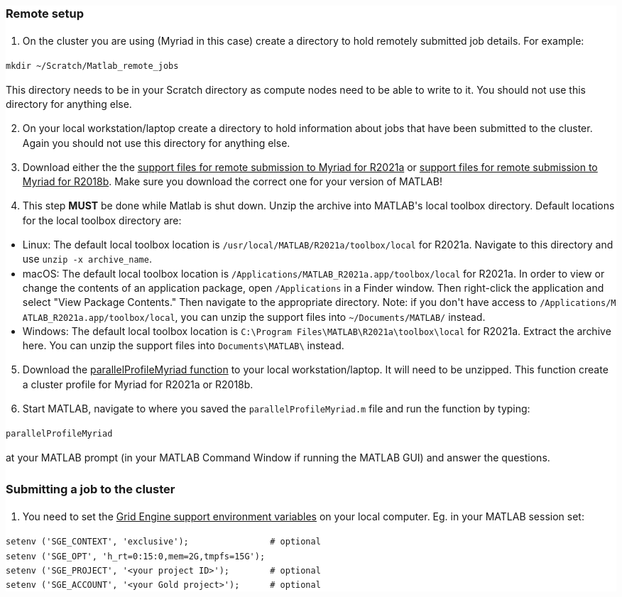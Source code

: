 ### Remote setup

1) On the cluster you are using (Myriad in this case) create a directory to hold remotely submitted job details. For example:
```
mkdir ~/Scratch/Matlab_remote_jobs
```
This directory needs to be in your Scratch directory as compute nodes need to be able to write to it. You should not use this directory for anything else.

2) On your local workstation/laptop create a directory to hold information about jobs that have been submitted to the cluster. Again you should not use this directory for anything else.

3) Download either the the [support files for remote submission to Myriad for R2021a](matlab_resources/Myriad_submit_R2021a.zip) or [support files for remote submission to Myriad for R2018b](matlab_resources/Myriad_submit_R2018b.zip). Make sure you download the correct one for your version of MATLAB!

4) This step **MUST** be done while Matlab is shut down. Unzip the archive into MATLAB's local toolbox directory. Default locations for the local toolbox directory are:

* Linux:
The default local toolbox location is `/usr/local/MATLAB/R2021a/toolbox/local` for R2021a. Navigate to this directory and use `unzip -x archive_name`. 
* macOS:
The default local toolbox location is `/Applications/MATLAB_R2021a.app/toolbox/local` for R2021a. In order to view or change the contents of an application package, open `/Applications` in a Finder window. Then right-click the application and select "View Package Contents." Then navigate to the appropriate directory. Note: if you don't have access to `/Applications/MATLAB_R2021a.app/toolbox/local`, you can unzip the support files into `~/Documents/MATLAB/` instead. 
* Windows:
The default local toolbox location is `C:\Program Files\MATLAB\R2021a\toolbox\local` for R2021a. Extract the archive here. You can unzip the support files into `Documents\MATLAB\` instead.

5) Download the [parallelProfileMyriad function](matlab_resources/parallelProfileMyriad.m)  to your local workstation/laptop. It will need to be unzipped. This function create a cluster profile for Myriad for R2021a or R2018b.

6) Start MATLAB, navigate to where you saved the `parallelProfileMyriad.m` file and run the function by typing:
```
parallelProfileMyriad
```

at your MATLAB prompt (in your MATLAB Command Window if running the MATLAB GUI) and answer the questions.

### Submitting a job to the cluster


1) You need to set the [Grid Engine support environment variables](#environment-variables-needed-for-job-submission) on your local computer.
Eg. in your MATLAB session set:
```
setenv ('SGE_CONTEXT', 'exclusive');                # optional
setenv ('SGE_OPT', 'h_rt=0:15:0,mem=2G,tmpfs=15G'); 
setenv ('SGE_PROJECT', '<your project ID>');        # optional
setenv ('SGE_ACCOUNT', '<your Gold project>');      # optional
```
